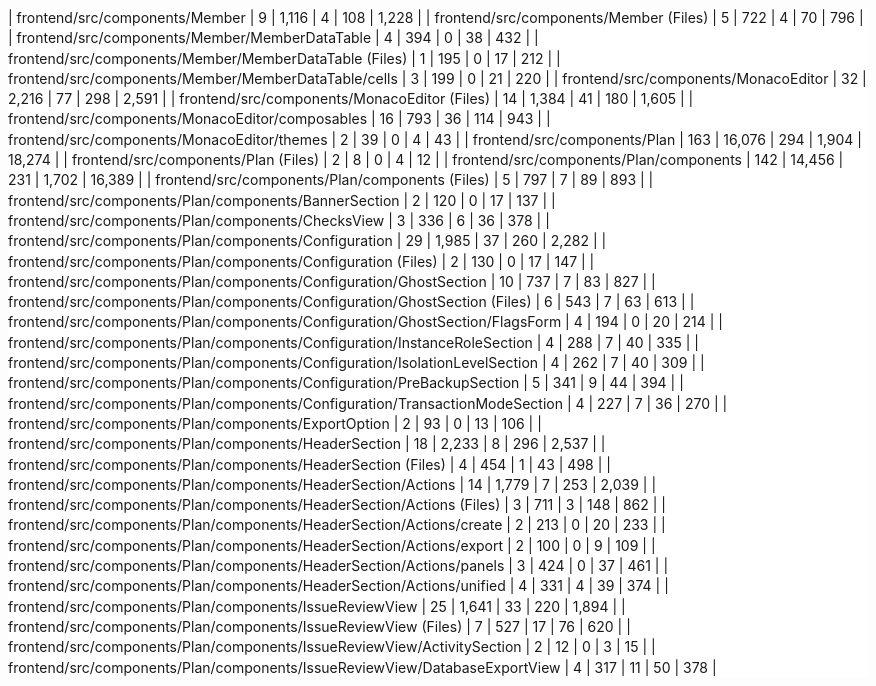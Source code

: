 | frontend/src/components/Member | 9 | 1,116 | 4 | 108 | 1,228 |
| frontend/src/components/Member (Files) | 5 | 722 | 4 | 70 | 796 |
| frontend/src/components/Member/MemberDataTable | 4 | 394 | 0 | 38 | 432 |
| frontend/src/components/Member/MemberDataTable (Files) | 1 | 195 | 0 | 17 | 212 |
| frontend/src/components/Member/MemberDataTable/cells | 3 | 199 | 0 | 21 | 220 |
| frontend/src/components/MonacoEditor | 32 | 2,216 | 77 | 298 | 2,591 |
| frontend/src/components/MonacoEditor (Files) | 14 | 1,384 | 41 | 180 | 1,605 |
| frontend/src/components/MonacoEditor/composables | 16 | 793 | 36 | 114 | 943 |
| frontend/src/components/MonacoEditor/themes | 2 | 39 | 0 | 4 | 43 |
| frontend/src/components/Plan | 163 | 16,076 | 294 | 1,904 | 18,274 |
| frontend/src/components/Plan (Files) | 2 | 8 | 0 | 4 | 12 |
| frontend/src/components/Plan/components | 142 | 14,456 | 231 | 1,702 | 16,389 |
| frontend/src/components/Plan/components (Files) | 5 | 797 | 7 | 89 | 893 |
| frontend/src/components/Plan/components/BannerSection | 2 | 120 | 0 | 17 | 137 |
| frontend/src/components/Plan/components/ChecksView | 3 | 336 | 6 | 36 | 378 |
| frontend/src/components/Plan/components/Configuration | 29 | 1,985 | 37 | 260 | 2,282 |
| frontend/src/components/Plan/components/Configuration (Files) | 2 | 130 | 0 | 17 | 147 |
| frontend/src/components/Plan/components/Configuration/GhostSection | 10 | 737 | 7 | 83 | 827 |
| frontend/src/components/Plan/components/Configuration/GhostSection (Files) | 6 | 543 | 7 | 63 | 613 |
| frontend/src/components/Plan/components/Configuration/GhostSection/FlagsForm | 4 | 194 | 0 | 20 | 214 |
| frontend/src/components/Plan/components/Configuration/InstanceRoleSection | 4 | 288 | 7 | 40 | 335 |
| frontend/src/components/Plan/components/Configuration/IsolationLevelSection | 4 | 262 | 7 | 40 | 309 |
| frontend/src/components/Plan/components/Configuration/PreBackupSection | 5 | 341 | 9 | 44 | 394 |
| frontend/src/components/Plan/components/Configuration/TransactionModeSection | 4 | 227 | 7 | 36 | 270 |
| frontend/src/components/Plan/components/ExportOption | 2 | 93 | 0 | 13 | 106 |
| frontend/src/components/Plan/components/HeaderSection | 18 | 2,233 | 8 | 296 | 2,537 |
| frontend/src/components/Plan/components/HeaderSection (Files) | 4 | 454 | 1 | 43 | 498 |
| frontend/src/components/Plan/components/HeaderSection/Actions | 14 | 1,779 | 7 | 253 | 2,039 |
| frontend/src/components/Plan/components/HeaderSection/Actions (Files) | 3 | 711 | 3 | 148 | 862 |
| frontend/src/components/Plan/components/HeaderSection/Actions/create | 2 | 213 | 0 | 20 | 233 |
| frontend/src/components/Plan/components/HeaderSection/Actions/export | 2 | 100 | 0 | 9 | 109 |
| frontend/src/components/Plan/components/HeaderSection/Actions/panels | 3 | 424 | 0 | 37 | 461 |
| frontend/src/components/Plan/components/HeaderSection/Actions/unified | 4 | 331 | 4 | 39 | 374 |
| frontend/src/components/Plan/components/IssueReviewView | 25 | 1,641 | 33 | 220 | 1,894 |
| frontend/src/components/Plan/components/IssueReviewView (Files) | 7 | 527 | 17 | 76 | 620 |
| frontend/src/components/Plan/components/IssueReviewView/ActivitySection | 2 | 12 | 0 | 3 | 15 |
| frontend/src/components/Plan/components/IssueReviewView/DatabaseExportView | 4 | 317 | 11 | 50 | 378 |